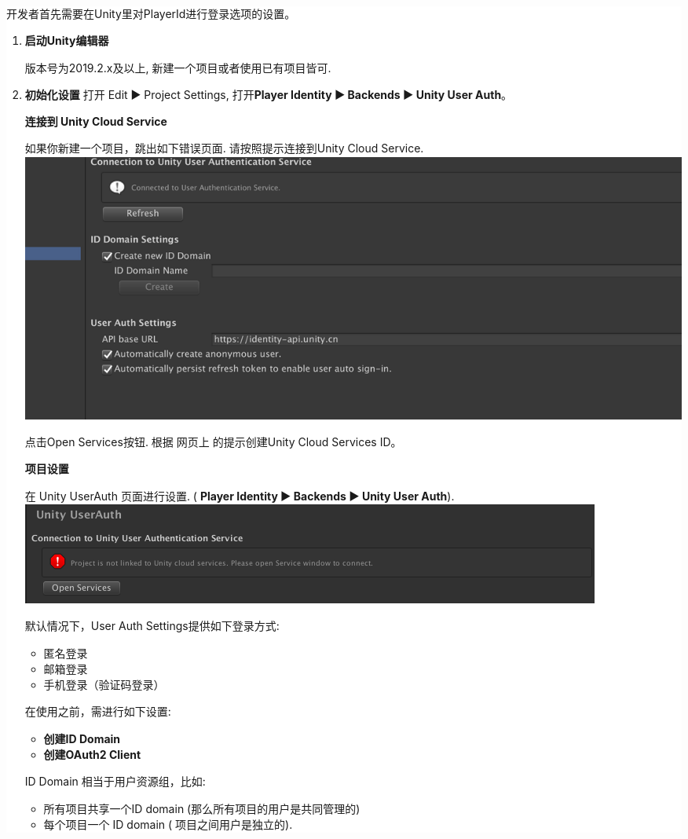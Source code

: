 开发者首先需要在Unity里对PlayerId进行登录选项的设置。
1. **启动Unity编辑器**

	版本号为2019.2.x及以上, 新建一个项目或者使用已有项目皆可. 

1. **初始化设置**
	打开 Edit ► Project Settings, 打开**Player Identity ► Backends ► Unity User Auth**。
	
	**连接到 Unity Cloud Service**

	如果你新建一个项目，跳出如下错误页面. 请按照提示连接到Unity Cloud Service. 
	![](images/CreateIdDomain.png)

	点击Open Services按钮. 根据 网页上 的提示创建Unity Cloud Services ID。

	**项目设置**
	
	在 Unity UserAuth 页面进行设置. ( **Player Identity ► Backends ► Unity User Auth**). 
	![](images/CloudService.png)

	默认情况下，User Auth Settings提供如下登录方式:
	* 匿名登录
	* 邮箱登录
	* 手机登录（验证码登录）

	在使用之前，需进行如下设置:
	* **创建ID Domain**
	* **创建OAuth2 Client**

	ID Domain 相当于用户资源组，比如:
	* 所有项目共享一个ID domain (那么所有项目的用户是共同管理的) 
	* 每个项目一个 ID domain ( 项目之间用户是独立的).

